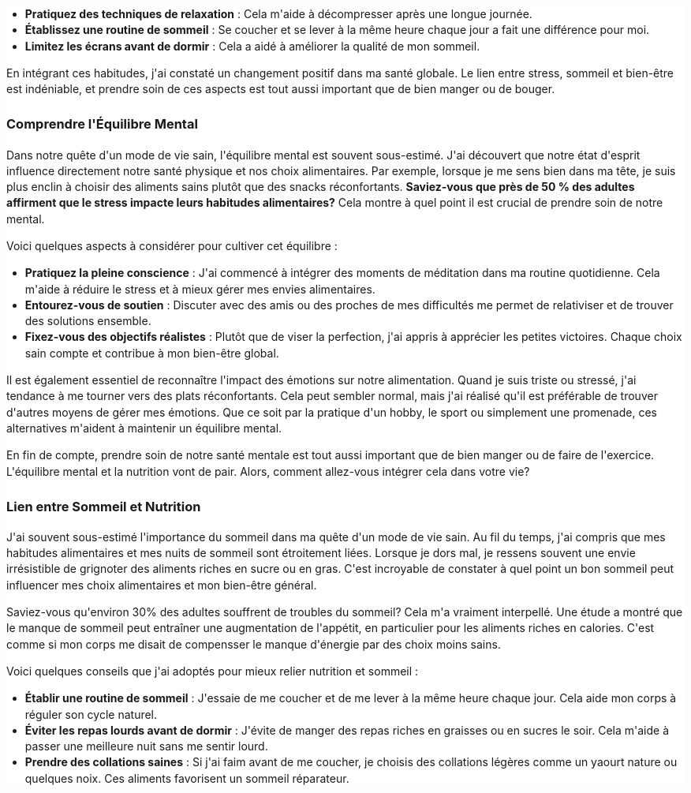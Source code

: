 - **Pratiquez des techniques de relaxation** : Cela m'aide à décompresser après une longue journée.
- **Établissez une routine de sommeil** : Se coucher et se lever à la même heure chaque jour a fait une différence pour moi.
- **Limitez les écrans avant de dormir** : Cela a aidé à améliorer la qualité de mon sommeil.

En intégrant ces habitudes, j'ai constaté un changement positif dans ma santé globale. Le lien entre stress, sommeil et bien-être est indéniable, et prendre soin de ces aspects est tout aussi important que de bien manger ou de bouger.
### Comprendre l'Équilibre Mental

Dans notre quête d'un mode de vie sain, l'équilibre mental est souvent sous-estimé. J'ai découvert que notre état d'esprit influence directement notre santé physique et nos choix alimentaires. Par exemple, lorsque je me sens bien dans ma tête, je suis plus enclin à choisir des aliments sains plutôt que des snacks réconfortants. **Saviez-vous que près de 50 % des adultes affirment que le stress impacte leurs habitudes alimentaires?** Cela montre à quel point il est crucial de prendre soin de notre mental.

Voici quelques aspects à considérer pour cultiver cet équilibre :

- **Pratiquez la pleine conscience** : J'ai commencé à intégrer des moments de méditation dans ma routine quotidienne. Cela m'aide à réduire le stress et à mieux gérer mes envies alimentaires.
- **Entourez-vous de soutien** : Discuter avec des amis ou des proches de mes difficultés me permet de relativiser et de trouver des solutions ensemble.
- **Fixez-vous des objectifs réalistes** : Plutôt que de viser la perfection, j'ai appris à apprécier les petites victoires. Chaque choix sain compte et contribue à mon bien-être global.

Il est également essentiel de reconnaître l'impact des émotions sur notre alimentation. Quand je suis triste ou stressé, j'ai tendance à me tourner vers des plats réconfortants. Cela peut sembler normal, mais j'ai réalisé qu'il est préférable de trouver d'autres moyens de gérer mes émotions. Que ce soit par la pratique d'un hobby, le sport ou simplement une promenade, ces alternatives m'aident à maintenir un équilibre mental.

En fin de compte, prendre soin de notre santé mentale est tout aussi important que de bien manger ou de faire de l'exercice. L'équilibre mental et la nutrition vont de pair. Alors, comment allez-vous intégrer cela dans votre vie?
### Lien entre Sommeil et Nutrition

J'ai souvent sous-estimé l'importance du sommeil dans ma quête d'un mode de vie sain. Au fil du temps, j'ai compris que mes habitudes alimentaires et mes nuits de sommeil sont étroitement liées. Lorsque je dors mal, je ressens souvent une envie irrésistible de grignoter des aliments riches en sucre ou en gras. C'est incroyable de constater à quel point un bon sommeil peut influencer mes choix alimentaires et mon bien-être général.

Saviez-vous qu'environ 30% des adultes souffrent de troubles du sommeil? Cela m'a vraiment interpellé. Une étude a montré que le manque de sommeil peut entraîner une augmentation de l'appétit, en particulier pour les aliments riches en calories. C'est comme si mon corps me disait de compensser le manque d'énergie par des choix moins sains. 

Voici quelques conseils que j'ai adoptés pour mieux relier nutrition et sommeil :

- **Établir une routine de sommeil** : J'essaie de me coucher et de me lever à la même heure chaque jour. Cela aide mon corps à réguler son cycle naturel.
- **Éviter les repas lourds avant de dormir** : J'évite de manger des repas riches en graisses ou en sucres le soir. Cela m'aide à passer une meilleure nuit sans me sentir lourd.
- **Prendre des collations saines** : Si j'ai faim avant de me coucher, je choisis des collations légères comme un yaourt nature ou quelques noix. Ces aliments favorisent un sommeil réparateur.
